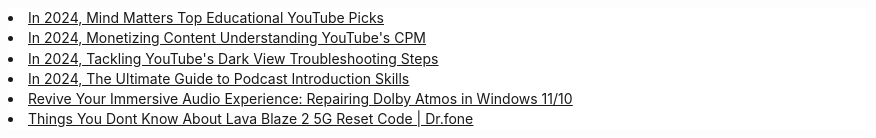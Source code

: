 <li><a href="https://youtube-docs.techidaily.com/24-mind-matters-top-educational-youtube-picks/"><u>In 2024, Mind Matters Top Educational YouTube Picks</u></a></li>
<li><a href="https://youtube-docs.techidaily.com/24-monetizing-content-understanding-youtubes-cpm/"><u>In 2024, Monetizing Content Understanding YouTube's CPM</u></a></li>
<li><a href="https://youtube-docs.techidaily.com/24-tackling-youtubes-dark-view-troubleshooting-steps/"><u>In 2024, Tackling YouTube's Dark View Troubleshooting Steps</u></a></li>
<li><a href="https://some-skills.techidaily.com/in-2024-the-ultimate-guide-to-podcast-introduction-skills/"><u>In 2024, The Ultimate Guide to Podcast Introduction Skills</u></a></li>
<li><a href="https://win-solutions.techidaily.com/revive-your-immersive-audio-experience-repairing-dolby-atmos-in-windows-1110/"><u>Revive Your Immersive Audio Experience: Repairing Dolby Atmos in Windows 11/10</u></a></li>
<li><a href="https://techidaily.com/things-you-dont-know-about-lava-blaze-2-5g-reset-code-drfone-by-drfone-reset-android-reset-android/"><u>Things You Dont Know About Lava Blaze 2 5G Reset Code | Dr.fone</u></a></li>
</ul></div>
